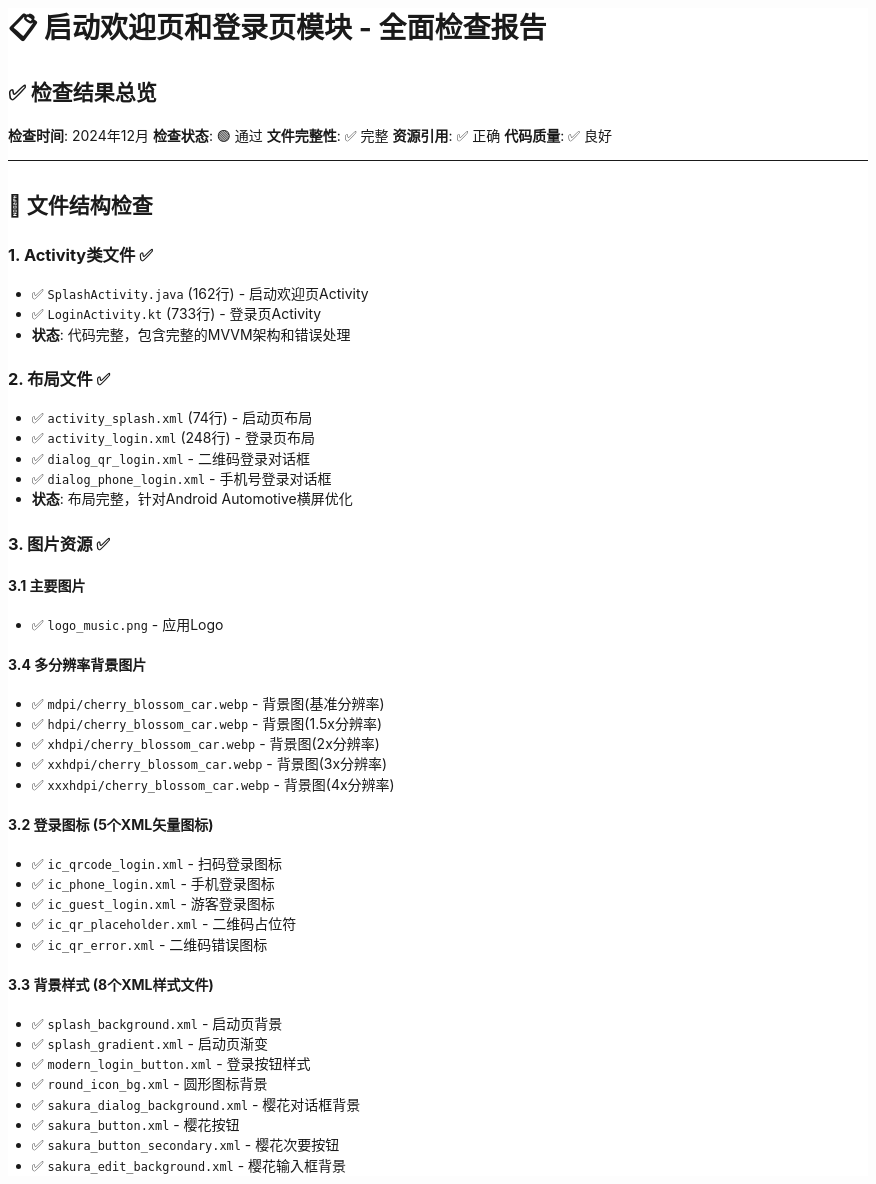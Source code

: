 # 📋 启动欢迎页和登录页模块 - 全面检查报告

## ✅ 检查结果总览

**检查时间**: 2024年12月
**检查状态**: 🟢 通过
**文件完整性**: ✅ 完整
**资源引用**: ✅ 正确
**代码质量**: ✅ 良好

---

## 📁 文件结构检查

### 1. Activity类文件 ✅
- ✅ `SplashActivity.java` (162行) - 启动欢迎页Activity
- ✅ `LoginActivity.kt` (733行) - 登录页Activity
- **状态**: 代码完整，包含完整的MVVM架构和错误处理

### 2. 布局文件 ✅
- ✅ `activity_splash.xml` (74行) - 启动页布局
- ✅ `activity_login.xml` (248行) - 登录页布局
- ✅ `dialog_qr_login.xml` - 二维码登录对话框
- ✅ `dialog_phone_login.xml` - 手机号登录对话框
- **状态**: 布局完整，针对Android Automotive横屏优化

### 3. 图片资源 ✅
#### 3.1 主要图片
- ✅ `logo_music.png` - 应用Logo

#### 3.4 多分辨率背景图片
- ✅ `mdpi/cherry_blossom_car.webp` - 背景图(基准分辨率)
- ✅ `hdpi/cherry_blossom_car.webp` - 背景图(1.5x分辨率)
- ✅ `xhdpi/cherry_blossom_car.webp` - 背景图(2x分辨率)
- ✅ `xxhdpi/cherry_blossom_car.webp` - 背景图(3x分辨率)
- ✅ `xxxhdpi/cherry_blossom_car.webp` - 背景图(4x分辨率)

#### 3.2 登录图标 (5个XML矢量图标)
- ✅ `ic_qrcode_login.xml` - 扫码登录图标
- ✅ `ic_phone_login.xml` - 手机登录图标
- ✅ `ic_guest_login.xml` - 游客登录图标
- ✅ `ic_qr_placeholder.xml` - 二维码占位符
- ✅ `ic_qr_error.xml` - 二维码错误图标

#### 3.3 背景样式 (8个XML样式文件)
- ✅ `splash_background.xml` - 启动页背景
- ✅ `splash_gradient.xml` - 启动页渐变
- ✅ `modern_login_button.xml` - 登录按钮样式
- ✅ `round_icon_bg.xml` - 圆形图标背景
- ✅ `sakura_dialog_background.xml` - 樱花对话框背景
- ✅ `sakura_button.xml` - 樱花按钮
- ✅ `sakura_button_secondary.xml` - 樱花次要按钮
- ✅ `sakura_edit_background.xml` - 樱花输入框背景
